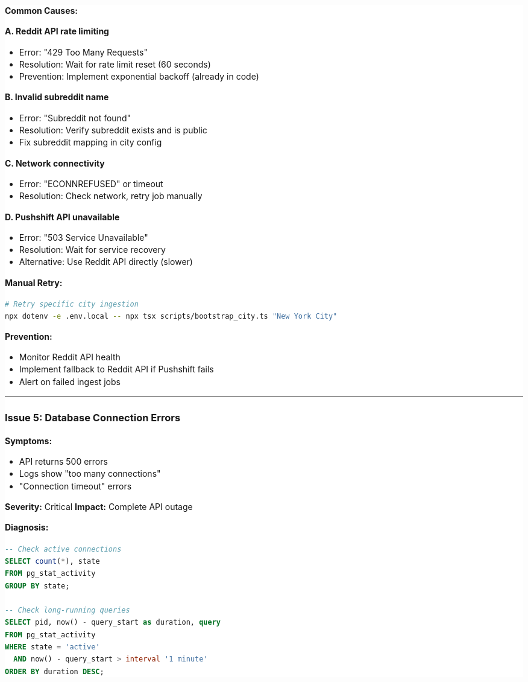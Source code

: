 **Common Causes:**

**A. Reddit API rate limiting**
- Error: "429 Too Many Requests"
- Resolution: Wait for rate limit reset (60 seconds)
- Prevention: Implement exponential backoff (already in code)

**B. Invalid subreddit name**
- Error: "Subreddit not found"
- Resolution: Verify subreddit exists and is public
- Fix subreddit mapping in city config

**C. Network connectivity**
- Error: "ECONNREFUSED" or timeout
- Resolution: Check network, retry job manually

**D. Pushshift API unavailable**
- Error: "503 Service Unavailable"
- Resolution: Wait for service recovery
- Alternative: Use Reddit API directly (slower)

**Manual Retry:**

```bash
# Retry specific city ingestion
npx dotenv -e .env.local -- npx tsx scripts/bootstrap_city.ts "New York City"
```

**Prevention:**
- Monitor Reddit API health
- Implement fallback to Reddit API if Pushshift fails
- Alert on failed ingest jobs

---

### Issue 5: Database Connection Errors

**Symptoms:**
- API returns 500 errors
- Logs show "too many connections"
- "Connection timeout" errors

**Severity:** Critical
**Impact:** Complete API outage

**Diagnosis:**

```sql
-- Check active connections
SELECT count(*), state
FROM pg_stat_activity
GROUP BY state;

-- Check long-running queries
SELECT pid, now() - query_start as duration, query
FROM pg_stat_activity
WHERE state = 'active'
  AND now() - query_start > interval '1 minute'
ORDER BY duration DESC;
```

